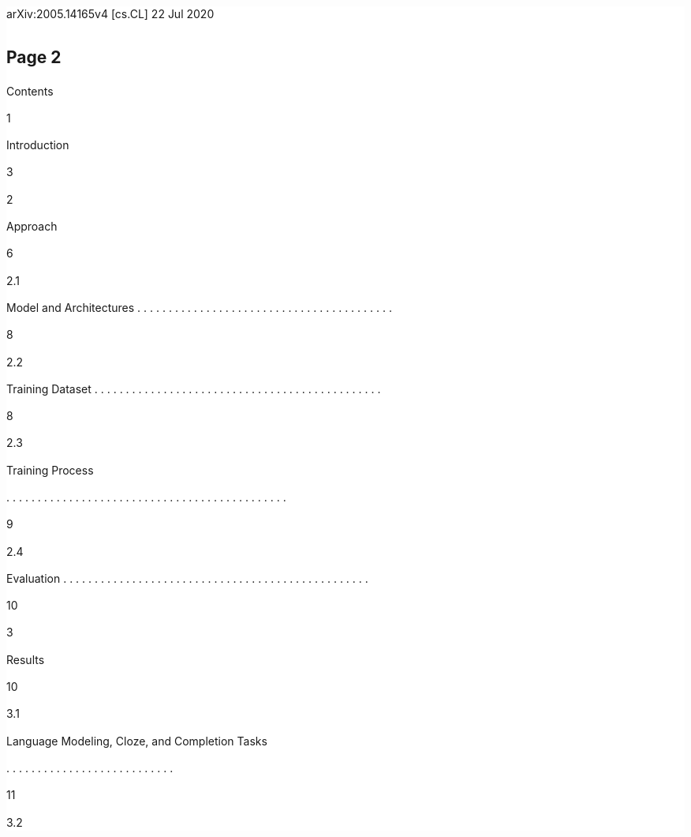 arXiv:2005.14165v4  [cs.CL]  22 Jul 2020

## Page 2

Contents

1

Introduction

3

2

Approach

6

2.1

Model and Architectures . . . . . . . . . . . . . . . . . . . . . . . . . . . . . . . . . . . . . . . . .

8

2.2

Training Dataset . . . . . . . . . . . . . . . . . . . . . . . . . . . . . . . . . . . . . . . . . . . . . .

8

2.3

Training Process

. . . . . . . . . . . . . . . . . . . . . . . . . . . . . . . . . . . . . . . . . . . . .

9

2.4

Evaluation . . . . . . . . . . . . . . . . . . . . . . . . . . . . . . . . . . . . . . . . . . . . . . . . .

10

3

Results

10

3.1

Language Modeling, Cloze, and Completion Tasks

. . . . . . . . . . . . . . . . . . . . . . . . . . .

11

3.2
